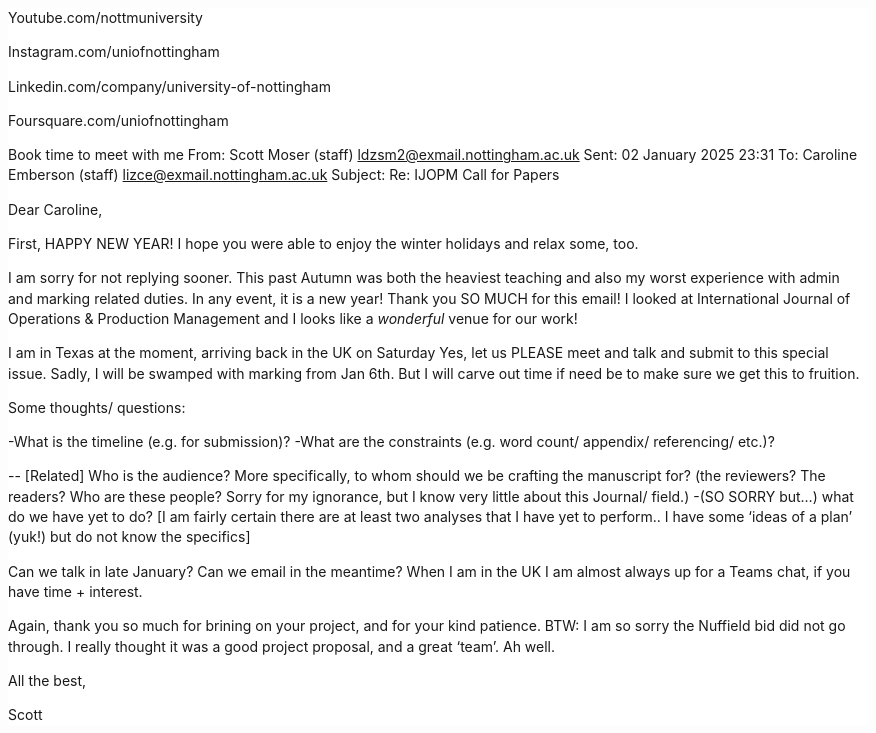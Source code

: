 Youtube.com/nottmuniversity

Instagram.com/uniofnottingham

Linkedin.com/company/university-of-nottingham

Foursquare.com/uniofnottingham

 

 

Book time to meet with me
From: Scott Moser (staff) <ldzsm2@exmail.nottingham.ac.uk>
Sent: 02 January 2025 23:31
To: Caroline Emberson (staff) <lizce@exmail.nottingham.ac.uk>
Subject: Re: IJOPM Call for Papers 

 

Dear Caroline,

 

First, HAPPY NEW YEAR!  I hope you were able to enjoy the winter holidays and relax some, too.

 

I am sorry for not replying sooner.  This past Autumn was both the heaviest teaching and also my worst experience with admin and marking related duties.  In any event, it is a new year!  Thank you SO MUCH for this email!  I looked at International Journal of Operations & Production Management and I looks like a *wonderful* venue for our work!

I am in Texas at the moment, arriving back in the UK on Saturday  Yes, let us PLEASE meet and talk and submit to this special issue.  Sadly, I will be swamped with marking from Jan 6th.  But I will carve out time if need be to make sure we get this to fruition.

Some thoughts/ questions:

 

-What is the timeline (e.g. for submission)?
-What are the constraints (e.g. word count/ appendix/ referencing/ etc.)?

-- [Related] Who is the audience?  More specifically, to whom should we be crafting the manuscript for? (the reviewers?  The readers?  Who are these people?  Sorry for my ignorance, but I know very little about this Journal/ field.)
-(SO SORRY but…) what do we have yet to do? [I am fairly certain there are at least two analyses that I have yet to perform.. I have some ‘ideas of a plan’ (yuk!) but do not know the specifics]

Can we talk in late January?  Can we email in the meantime?  When I am in the UK I am almost always up for a Teams chat, if you have time + interest.

 

Again, thank you so much for brining on your project, and for your kind patience.  BTW: I am so sorry the Nuffield bid did not go through.  I really thought it was a good project proposal, and a great ‘team’.  Ah well.

 

All the best,

Scott
